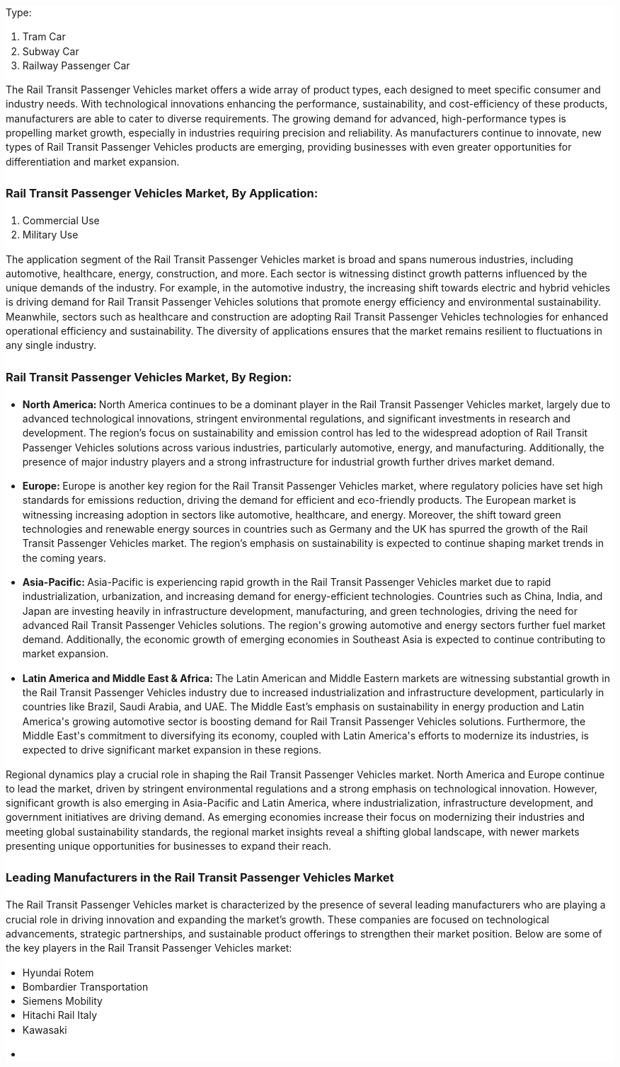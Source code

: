Type:<br /></strong></h3><ol><li>Tram Car<li> Subway Car<li> Railway Passenger Car</li></ol><p>The Rail Transit Passenger Vehicles market offers a wide array of product types, each designed to meet specific consumer and industry needs. With technological innovations enhancing the performance, sustainability, and cost-efficiency of these products, manufacturers are able to cater to diverse requirements. The growing demand for advanced, high-performance types is propelling market growth, especially in industries requiring precision and reliability. As manufacturers continue to innovate, new types of Rail Transit Passenger Vehicles products are emerging, providing businesses with even greater opportunities for differentiation and market expansion.</p><h3>Rail Transit Passenger Vehicles Market,&nbsp;By Application:</h3><ol><li>Commercial Use<li> Military Use</li></ol><p>The application segment of the Rail Transit Passenger Vehicles market is broad and spans numerous industries, including automotive, healthcare, energy, construction, and more. Each sector is witnessing distinct growth patterns influenced by the unique demands of the industry. For example, in the automotive industry, the increasing shift towards electric and hybrid vehicles is driving demand for Rail Transit Passenger Vehicles solutions that promote energy efficiency and environmental sustainability. Meanwhile, sectors such as healthcare and construction are adopting Rail Transit Passenger Vehicles technologies for enhanced operational efficiency and sustainability. The diversity of applications ensures that the market remains resilient to fluctuations in any single industry.</p><h3>Rail Transit Passenger Vehicles Market, By Region:</h3><ul><li><p><strong>North America:&nbsp;</strong>North America continues to be a dominant player in the Rail Transit Passenger Vehicles market, largely due to advanced technological innovations, stringent environmental regulations, and significant investments in research and development. The region&rsquo;s focus on sustainability and emission control has led to the widespread adoption of Rail Transit Passenger Vehicles solutions across various industries, particularly automotive, energy, and manufacturing. Additionally, the presence of major industry players and a strong infrastructure for industrial growth further drives market demand.</p></li><li><p><strong><strong>Europe:&nbsp;</strong></strong>Europe is another key region for the Rail Transit Passenger Vehicles market, where regulatory policies have set high standards for emissions reduction, driving the demand for efficient and eco-friendly products. The European market is witnessing increasing adoption in sectors like automotive, healthcare, and energy. Moreover, the shift toward green technologies and renewable energy sources in countries such as Germany and the UK has spurred the growth of the Rail Transit Passenger Vehicles market. The region&rsquo;s emphasis on sustainability is expected to continue shaping market trends in the coming years.</p></li><li><p><strong><strong>Asia-Pacific:&nbsp;</strong></strong>Asia-Pacific is experiencing rapid growth in the Rail Transit Passenger Vehicles market due to rapid industrialization, urbanization, and increasing demand for energy-efficient technologies. Countries such as China, India, and Japan are investing heavily in infrastructure development, manufacturing, and green technologies, driving the need for advanced Rail Transit Passenger Vehicles solutions. The region's growing automotive and energy sectors further fuel market demand. Additionally, the economic growth of emerging economies in Southeast Asia is expected to continue contributing to market expansion.</p></li><li><p><strong><strong>Latin America and Middle East &amp; Africa:&nbsp;</strong></strong>The Latin American and Middle Eastern markets are witnessing substantial growth in the Rail Transit Passenger Vehicles industry due to increased industrialization and infrastructure development, particularly in countries like Brazil, Saudi Arabia, and UAE. The Middle East&rsquo;s emphasis on sustainability in energy production and Latin America's growing automotive sector is boosting demand for Rail Transit Passenger Vehicles solutions. Furthermore, the Middle East's commitment to diversifying its economy, coupled with Latin America's efforts to modernize its industries, is expected to drive significant market expansion in these regions.</p></li></ul><p>Regional dynamics play a crucial role in shaping the Rail Transit Passenger Vehicles market. North America and Europe continue to lead the market, driven by stringent environmental regulations and a strong emphasis on technological innovation. However, significant growth is also emerging in Asia-Pacific and Latin America, where industrialization, infrastructure development, and government initiatives are driving demand. As emerging economies increase their focus on modernizing their industries and meeting global sustainability standards, the regional market insights reveal a shifting global landscape, with newer markets presenting unique opportunities for businesses to expand their reach.</p><h3><strong>Leading Manufacturers in the Rail Transit Passenger Vehicles Market</strong></h3><p>The Rail Transit Passenger Vehicles market is characterized by the presence of several leading manufacturers who are playing a crucial role in driving innovation and expanding the market&rsquo;s growth. These companies are focused on technological advancements, strategic partnerships, and sustainable product offerings to strengthen their market position. Below are some of the key players in the Rail Transit Passenger Vehicles market:</p></div><div class="article-main__content" data-test-id="publishing-text-block"><ul><li><span class="">Hyundai Rotem<li> Bombardier Transportation<li> Siemens Mobility<li> Hitachi Rail Italy<li> Kawasaki<li>
